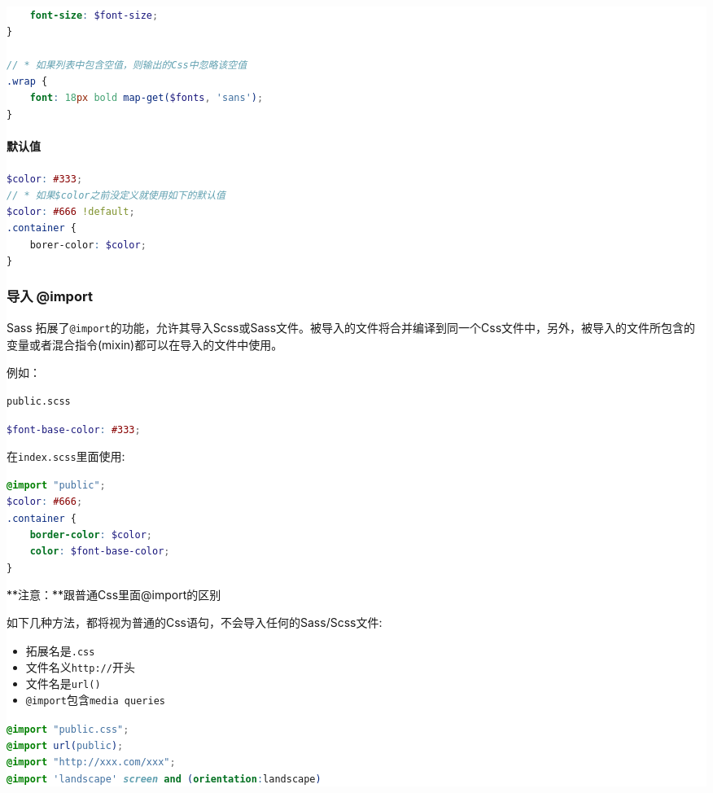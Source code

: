```scss
	font-size: $font-size;
}

// * 如果列表中包含空值，则输出的Css中忽略该空值
.wrap {
	font: 18px bold map-get($fonts, 'sans');
}
```

#### 默认值

```scss
$color: #333;
// * 如果$color之前没定义就使用如下的默认值
$color: #666 !default;
.container {
    borer-color: $color;
}
```

### 导入 @import

Sass 拓展了`@import`的功能，允许其导入Scss或Sass文件。被导入的文件将合并编译到同一个Css文件中，另外，被导入的文件所包含的变量或者混合指令(mixin)都可以在导入的文件中使用。

例如：

`public.scss`

```scss
$font-base-color: #333;
```

在`index.scss`里面使用:
```scss
@import "public";
$color: #666;
.container {
    border-color: $color;
    color: $font-base-color;
}
```

**注意：**跟普通Css里面@import的区别

如下几种方法，都将视为普通的Css语句，不会导入任何的Sass/Scss文件:

- 拓展名是`.css`
- 文件名义`http://`开头
- 文件名是`url()`
- `@import`包含`media queries`

```scss
@import "public.css";
@import url(public);
@import "http://xxx.com/xxx";
@import 'landscape' screen and (orientation:landscape)
```
